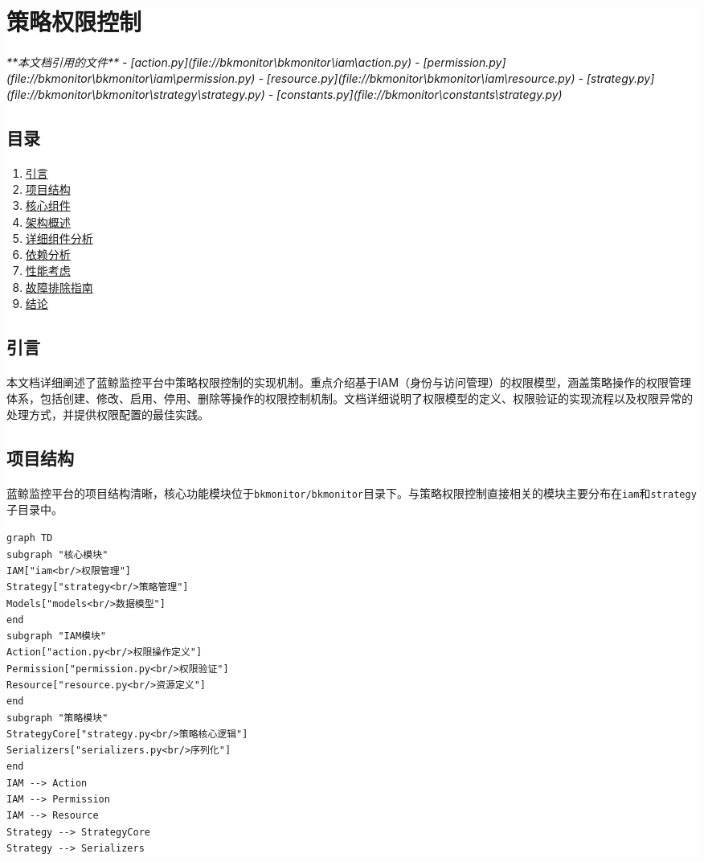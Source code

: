# 策略权限控制

<cite>
**本文档引用的文件**   
- [action.py](file://bkmonitor\bkmonitor\iam\action.py)
- [permission.py](file://bkmonitor\bkmonitor\iam\permission.py)
- [resource.py](file://bkmonitor\bkmonitor\iam\resource.py)
- [strategy.py](file://bkmonitor\bkmonitor\strategy\strategy.py)
- [constants.py](file://bkmonitor\constants\strategy.py)
</cite>

## 目录
1. [引言](#引言)
2. [项目结构](#项目结构)
3. [核心组件](#核心组件)
4. [架构概述](#架构概述)
5. [详细组件分析](#详细组件分析)
6. [依赖分析](#依赖分析)
7. [性能考虑](#性能考虑)
8. [故障排除指南](#故障排除指南)
9. [结论](#结论)

## 引言
本文档详细阐述了蓝鲸监控平台中策略权限控制的实现机制。重点介绍基于IAM（身份与访问管理）的权限模型，涵盖策略操作的权限管理体系，包括创建、修改、启用、停用、删除等操作的权限控制机制。文档详细说明了权限模型的定义、权限验证的实现流程以及权限异常的处理方式，并提供权限配置的最佳实践。

## 项目结构
蓝鲸监控平台的项目结构清晰，核心功能模块位于`bkmonitor/bkmonitor`目录下。与策略权限控制直接相关的模块主要分布在`iam`和`strategy`子目录中。

```mermaid
graph TD
subgraph "核心模块"
IAM["iam<br/>权限管理"]
Strategy["strategy<br/>策略管理"]
Models["models<br/>数据模型"]
end
subgraph "IAM模块"
Action["action.py<br/>权限操作定义"]
Permission["permission.py<br/>权限验证"]
Resource["resource.py<br/>资源定义"]
end
subgraph "策略模块"
StrategyCore["strategy.py<br/>策略核心逻辑"]
Serializers["serializers.py<br/>序列化"]
end
IAM --> Action
IAM --> Permission
IAM --> Resource
Strategy --> StrategyCore
Strategy --> Serializers
```
